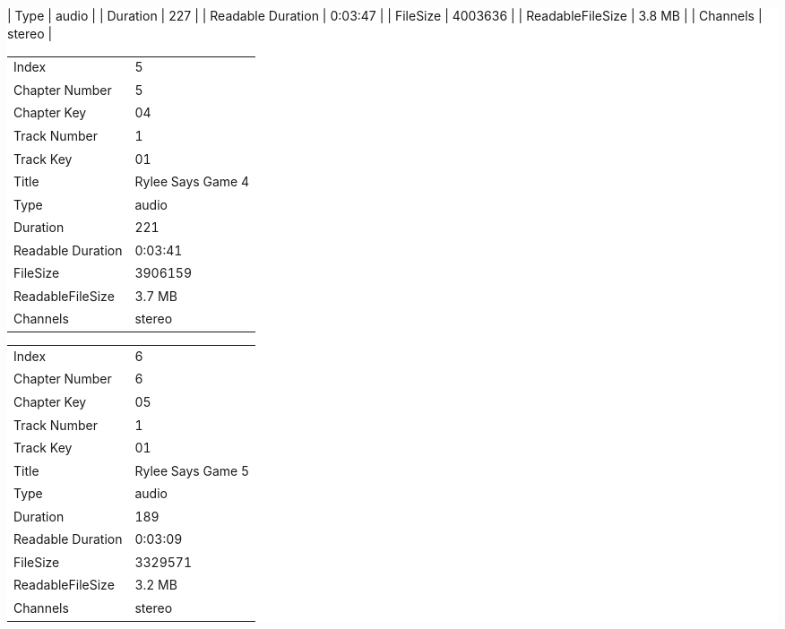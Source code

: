 | Type | audio |
| Duration | 227 |
| Readable Duration | 0:03:47 |
| FileSize | 4003636 |
| ReadableFileSize | 3.8 MB |
| Channels | stereo |

|  |  |
| - | - |
| Index | 5 |
| Chapter Number | 5 |
| Chapter Key | 04 |
| Track Number | 1 |
| Track Key | 01 |
| Title | Rylee Says Game 4 |
| Type | audio |
| Duration | 221 |
| Readable Duration | 0:03:41 |
| FileSize | 3906159 |
| ReadableFileSize | 3.7 MB |
| Channels | stereo |

|  |  |
| - | - |
| Index | 6 |
| Chapter Number | 6 |
| Chapter Key | 05 |
| Track Number | 1 |
| Track Key | 01 |
| Title | Rylee Says Game 5 |
| Type | audio |
| Duration | 189 |
| Readable Duration | 0:03:09 |
| FileSize | 3329571 |
| ReadableFileSize | 3.2 MB |
| Channels | stereo |
